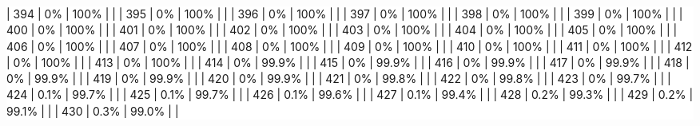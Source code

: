 | 394 | 0% | 100% |  |
| 395 | 0% | 100% |  |
| 396 | 0% | 100% |  |
| 397 | 0% | 100% |  |
| 398 | 0% | 100% |  |
| 399 | 0% | 100% |  |
| 400 | 0% | 100% |  |
| 401 | 0% | 100% |  |
| 402 | 0% | 100% |  |
| 403 | 0% | 100% |  |
| 404 | 0% | 100% |  |
| 405 | 0% | 100% |  |
| 406 | 0% | 100% |  |
| 407 | 0% | 100% |  |
| 408 | 0% | 100% |  |
| 409 | 0% | 100% |  |
| 410 | 0% | 100% |  |
| 411 | 0% | 100% |  |
| 412 | 0% | 100% |  |
| 413 | 0% | 100% |  |
| 414 | 0% | 99.9% |  |
| 415 | 0% | 99.9% |  |
| 416 | 0% | 99.9% |  |
| 417 | 0% | 99.9% |  |
| 418 | 0% | 99.9% |  |
| 419 | 0% | 99.9% |  |
| 420 | 0% | 99.9% |  |
| 421 | 0% | 99.8% |  |
| 422 | 0% | 99.8% |  |
| 423 | 0% | 99.7% |  |
| 424 | 0.1% | 99.7% |  |
| 425 | 0.1% | 99.7% |  |
| 426 | 0.1% | 99.6% |  |
| 427 | 0.1% | 99.4% |  |
| 428 | 0.2% | 99.3% |  |
| 429 | 0.2% | 99.1% |  |
| 430 | 0.3% | 99.0% |  |